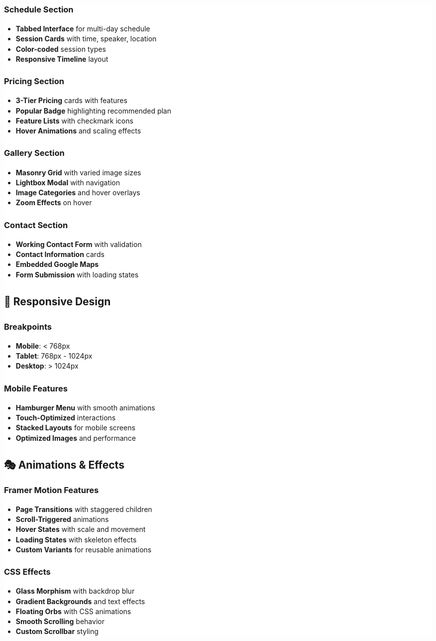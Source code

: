### Schedule Section
- **Tabbed Interface** for multi-day schedule
- **Session Cards** with time, speaker, location
- **Color-coded** session types
- **Responsive Timeline** layout

### Pricing Section
- **3-Tier Pricing** cards with features
- **Popular Badge** highlighting recommended plan
- **Feature Lists** with checkmark icons
- **Hover Animations** and scaling effects

### Gallery Section
- **Masonry Grid** with varied image sizes
- **Lightbox Modal** with navigation
- **Image Categories** and hover overlays
- **Zoom Effects** on hover

### Contact Section
- **Working Contact Form** with validation
- **Contact Information** cards
- **Embedded Google Maps**
- **Form Submission** with loading states

## 📱 Responsive Design

### Breakpoints
- **Mobile**: < 768px
- **Tablet**: 768px - 1024px  
- **Desktop**: > 1024px

### Mobile Features
- **Hamburger Menu** with smooth animations
- **Touch-Optimized** interactions
- **Stacked Layouts** for mobile screens
- **Optimized Images** and performance

## 🎭 Animations & Effects

### Framer Motion Features
- **Page Transitions** with staggered children
- **Scroll-Triggered** animations
- **Hover States** with scale and movement
- **Loading States** with skeleton effects
- **Custom Variants** for reusable animations

### CSS Effects
- **Glass Morphism** with backdrop blur
- **Gradient Backgrounds** and text effects
- **Floating Orbs** with CSS animations
- **Smooth Scrolling** behavior
- **Custom Scrollbar** styling

